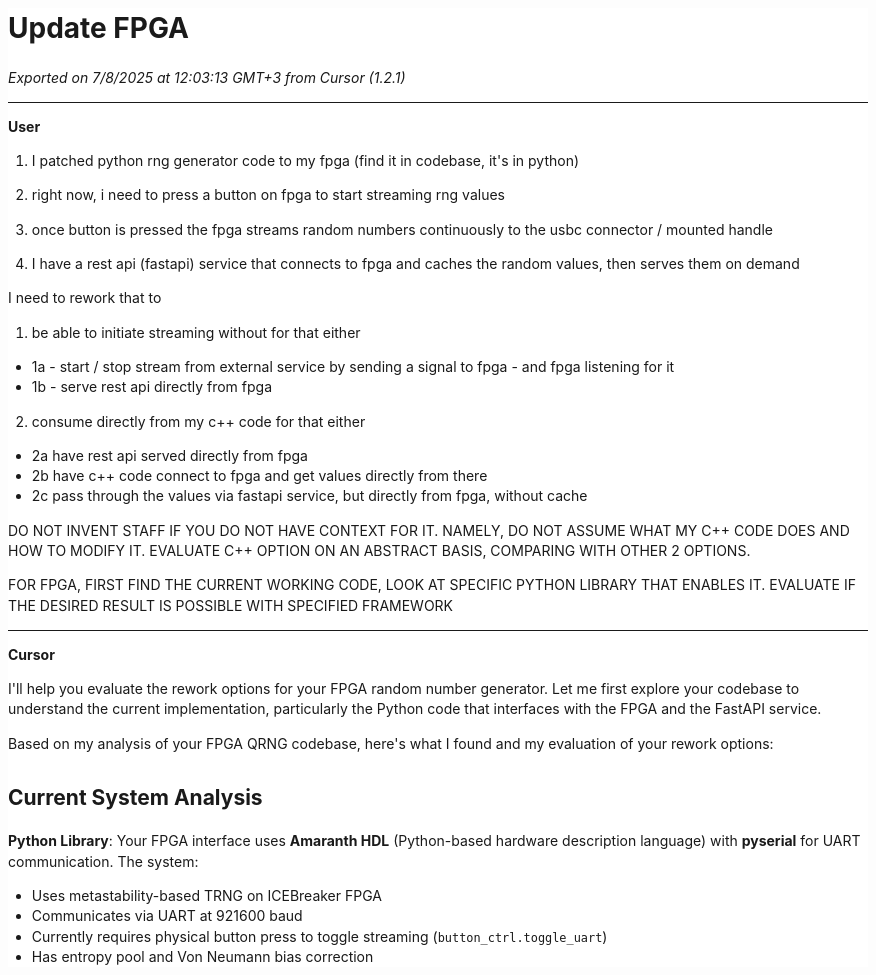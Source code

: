 # Update FPGA
_Exported on 7/8/2025 at 12:03:13 GMT+3 from Cursor (1.2.1)_

---

**User**

1) I patched python rng generator code to my fpga (find it in codebase, it's in python)

2) right now, i need to press a button on fpga to start streaming rng values

3) once button is pressed the fpga streams random numbers continuously to the usbc connector / mounted handle

4) I have a rest api (fastapi) service that connects to fpga and caches the random values, then serves them on demand

I need to rework that to
1) be able to initiate streaming without 
for that either
- 1a - start / stop stream from external service by sending a signal to fpga - and fpga listening for it
- 1b - serve rest api directly from fpga
2) consume directly from my c++ code
for that either
- 2a have rest api served directly from fpga
- 2b have c++ code connect to fpga and get values directly from there
- 2c pass through the values via fastapi service, but directly from fpga, without cache

DO NOT INVENT STAFF IF YOU DO NOT HAVE CONTEXT FOR IT. NAMELY, DO NOT ASSUME WHAT MY C++ CODE DOES AND HOW TO MODIFY IT. 
EVALUATE C++ OPTION ON AN ABSTRACT BASIS, COMPARING WITH OTHER 2 OPTIONS.

FOR FPGA, FIRST FIND THE CURRENT WORKING CODE, LOOK AT SPECIFIC PYTHON LIBRARY THAT ENABLES IT. EVALUATE IF THE DESIRED RESULT IS POSSIBLE WITH SPECIFIED FRAMEWORK

---

**Cursor**

I'll help you evaluate the rework options for your FPGA random number generator. Let me first explore your codebase to understand the current implementation, particularly the Python code that interfaces with the FPGA and the FastAPI service.

Based on my analysis of your FPGA QRNG codebase, here's what I found and my evaluation of your rework options:

## Current System Analysis

**Python Library**: Your FPGA interface uses **Amaranth HDL** (Python-based hardware description language) with **pyserial** for UART communication. The system:
- Uses metastability-based TRNG on ICEBreaker FPGA 
- Communicates via UART at 921600 baud
- Currently requires physical button press to toggle streaming (`button_ctrl.toggle_uart`)
- Has entropy pool and Von Neumann bias correction

